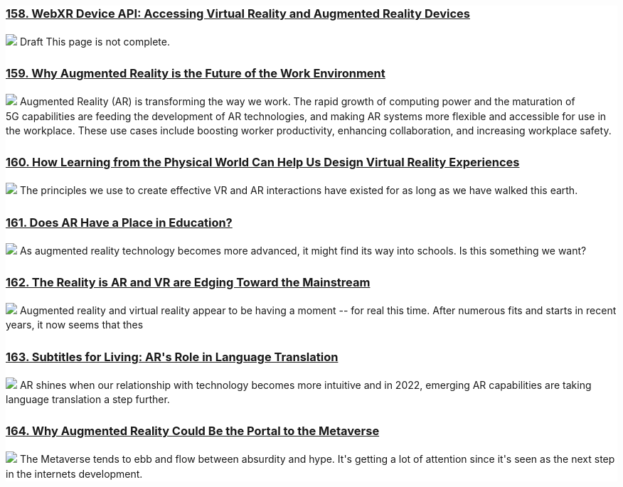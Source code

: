 ### [158. WebXR Device API: Accessing Virtual Reality and Augmented Reality Devices](https://hackernoon.com/webxr-device-api-accessing-virtual-reality-and-augmented-reality-devices-liv3y1f)
![](https://cdn.hackernoon.com/images/tby2ekb.jpg)
Draft
This page is not complete.

### [159. Why Augmented Reality is the Future of the Work Environment](https://hackernoon.com/why-augmented-reality-is-the-future-of-the-work-environment-l82b3z6c)
![](https://firebasestorage.googleapis.com/v0/b/hackernoon-app.appspot.com/o/images%2FsaBO5xMahkPR5ruhpMMLtfAi6Rp1-95w3w5y.png?alt=media&token=148f079a-97e2-486c-9fc4-029d950942d1)
Augmented Reality (AR) is transforming the way we work. The rapid growth of computing power and the maturation of 5G capabilities are feeding the development of AR technologies, and making AR systems more flexible and accessible for use in the workplace. These use cases include boosting worker productivity, enhancing collaboration, and increasing workplace safety.

### [160. How Learning from the Physical World Can Help Us Design Virtual Reality Experiences](https://hackernoon.com/how-learning-from-the-physical-world-can-help-us-design-virtual-reality-experiences-eq7l31bi)
![](https://firebasestorage.googleapis.com/v0/b/hackernoon-app.appspot.com/o/images%2Fr3bY0WDRZhNnfrUdRGvlKILXiEI2-442532dt.jpeg?alt=media&token=994407d8-94aa-4fc1-9ded-046f42b6262f)
The principles we use to create effective VR and AR interactions have existed for as long as we have walked this earth.

### [161. Does AR Have a Place in Education?](https://hackernoon.com/does-ar-have-a-place-in-education)
![](https://cdn.hackernoon.com/images/4udciSRphodkXaSzpTYDjeyVPZi2-bk93odw.jpeg)
As augmented reality technology becomes more advanced, it might find its way into schools. Is this something we want?

### [162. The Reality is AR and VR are Edging Toward the Mainstream](https://hackernoon.com/the-reality-is-ar-and-vr-are-edging-toward-the-mainstream)
![](https://cdn.hackernoon.com/images/ugoTV1vwcgR4mN8MMDUUN4vt6p02-ol03bty.jpeg)
Augmented reality and virtual reality appear to be having a moment -- for real this time. After numerous fits and starts in recent years, it now seems that thes

### [163. Subtitles for Living: AR's Role in Language Translation](https://hackernoon.com/subtitles-for-living-ars-role-in-language-translation)
![](https://cdn.hackernoon.com/images/OQ8w9673DVgSKBLD5tvDpKrOj4J2-0k93oc0.jpeg)
AR shines when our relationship with technology becomes more intuitive and in 2022, emerging AR capabilities are taking language translation a step further.

### [164. Why Augmented Reality Could Be the Portal to the Metaverse](https://hackernoon.com/why-augmented-reality-could-be-the-portal-to-the-metaverse)
![](https://cdn.hackernoon.com/images/GSLcKG9X54OLNBGdT84zx3QRWG02-r892obf.jpeg)
The Metaverse tends to ebb and flow between absurdity and hype. It's getting a lot of attention since it's seen as the next step in the internets development.
